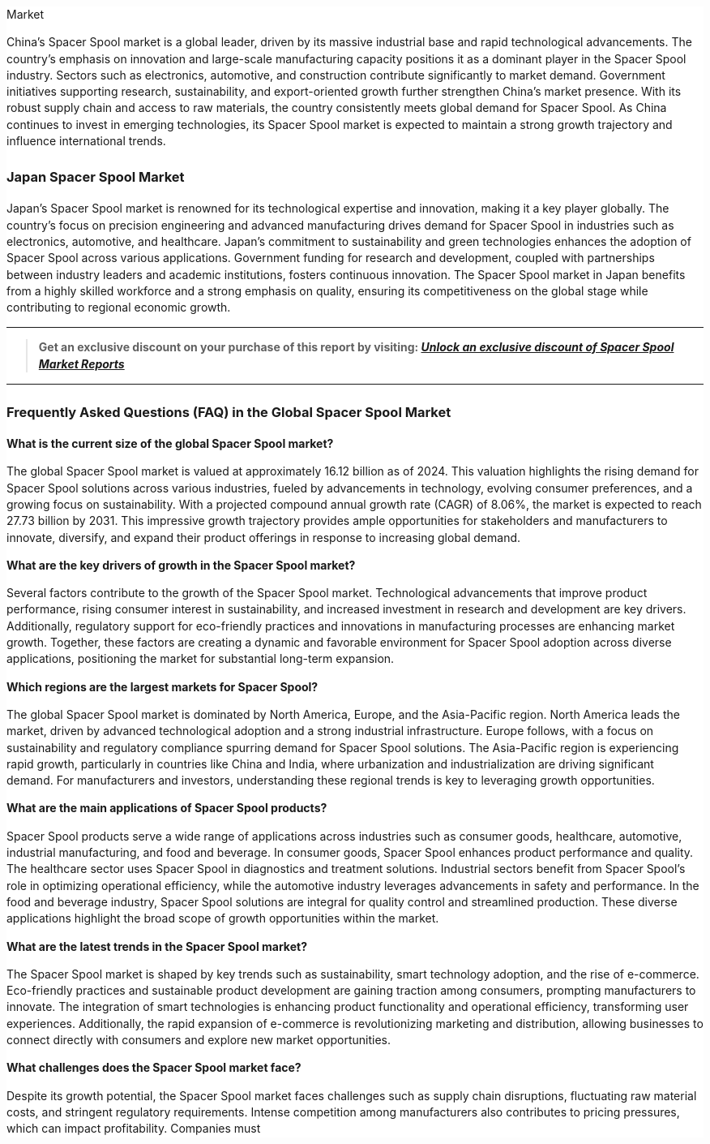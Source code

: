 Market</h3><p>China&rsquo;s Spacer Spool market is a global leader, driven by its massive industrial base and rapid technological advancements. The country&rsquo;s emphasis on innovation and large-scale manufacturing capacity positions it as a dominant player in the Spacer Spool industry. Sectors such as electronics, automotive, and construction contribute significantly to market demand. Government initiatives supporting research, sustainability, and export-oriented growth further strengthen China&rsquo;s market presence. With its robust supply chain and access to raw materials, the country consistently meets global demand for Spacer Spool. As China continues to invest in emerging technologies, its Spacer Spool market is expected to maintain a strong growth trajectory and influence international trends.</p><h3>Japan Spacer Spool Market</h3><p>Japan&rsquo;s Spacer Spool market is renowned for its technological expertise and innovation, making it a key player globally. The country&rsquo;s focus on precision engineering and advanced manufacturing drives demand for Spacer Spool in industries such as electronics, automotive, and healthcare. Japan&rsquo;s commitment to sustainability and green technologies enhances the adoption of Spacer Spool across various applications. Government funding for research and development, coupled with partnerships between industry leaders and academic institutions, fosters continuous innovation. The Spacer Spool market in Japan benefits from a highly skilled workforce and a strong emphasis on quality, ensuring its competitiveness on the global stage while contributing to regional economic growth.</p><hr /><blockquote><p><strong>Get an exclusive discount on your purchase of this report by visiting: <em><a href="://marketresearchpulse.com/ask-for-discount/10703?utm_source=Github&amp;utm_medium=028">Unlock an exclusive discount of Spacer Spool Market Reports</a></em>&nbsp;</strong></p></blockquote><hr /><h3>Frequently Asked Questions (FAQ) in the Global Spacer Spool Market</h3><p><strong>What is the current size of the global Spacer Spool market?</strong></p><p>The global Spacer Spool market is valued at approximately 16.12 billion as of 2024. This valuation highlights the rising demand for Spacer Spool solutions across various industries, fueled by advancements in technology, evolving consumer preferences, and a growing focus on sustainability. With a projected compound annual growth rate (CAGR) of 8.06%, the market is expected to reach 27.73 billion by 2031. This impressive growth trajectory provides ample opportunities for stakeholders and manufacturers to innovate, diversify, and expand their product offerings in response to increasing global demand.</p><p><strong>What are the key drivers of growth in the Spacer Spool market?</strong></p><p>Several factors contribute to the growth of the Spacer Spool market. Technological advancements that improve product performance, rising consumer interest in sustainability, and increased investment in research and development are key drivers. Additionally, regulatory support for eco-friendly practices and innovations in manufacturing processes are enhancing market growth. Together, these factors are creating a dynamic and favorable environment for Spacer Spool adoption across diverse applications, positioning the market for substantial long-term expansion.</p><p><strong>Which regions are the largest markets for Spacer Spool?</strong></p><p>The global Spacer Spool market is dominated by North America, Europe, and the Asia-Pacific region. North America leads the market, driven by advanced technological adoption and a strong industrial infrastructure. Europe follows, with a focus on sustainability and regulatory compliance spurring demand for Spacer Spool solutions. The Asia-Pacific region is experiencing rapid growth, particularly in countries like China and India, where urbanization and industrialization are driving significant demand. For manufacturers and investors, understanding these regional trends is key to leveraging growth opportunities.</p><p><strong>What are the main applications of Spacer Spool products?</strong></p><p>Spacer Spool products serve a wide range of applications across industries such as consumer goods, healthcare, automotive, industrial manufacturing, and food and beverage. In consumer goods, Spacer Spool enhances product performance and quality. The healthcare sector uses Spacer Spool in diagnostics and treatment solutions. Industrial sectors benefit from Spacer Spool&rsquo;s role in optimizing operational efficiency, while the automotive industry leverages advancements in safety and performance. In the food and beverage industry, Spacer Spool solutions are integral for quality control and streamlined production. These diverse applications highlight the broad scope of growth opportunities within the market.</p><p><strong>What are the latest trends in the Spacer Spool market?</strong></p><p>The Spacer Spool market is shaped by key trends such as sustainability, smart technology adoption, and the rise of e-commerce. Eco-friendly practices and sustainable product development are gaining traction among consumers, prompting manufacturers to innovate. The integration of smart technologies is enhancing product functionality and operational efficiency, transforming user experiences. Additionally, the rapid expansion of e-commerce is revolutionizing marketing and distribution, allowing businesses to connect directly with consumers and explore new market opportunities.</p><p><strong>What challenges does the Spacer Spool market face?</strong></p><p>Despite its growth potential, the Spacer Spool market faces challenges such as supply chain disruptions, fluctuating raw material costs, and stringent regulatory requirements. Intense competition among manufacturers also contributes to pricing pressures, which can impact profitability. Companies must